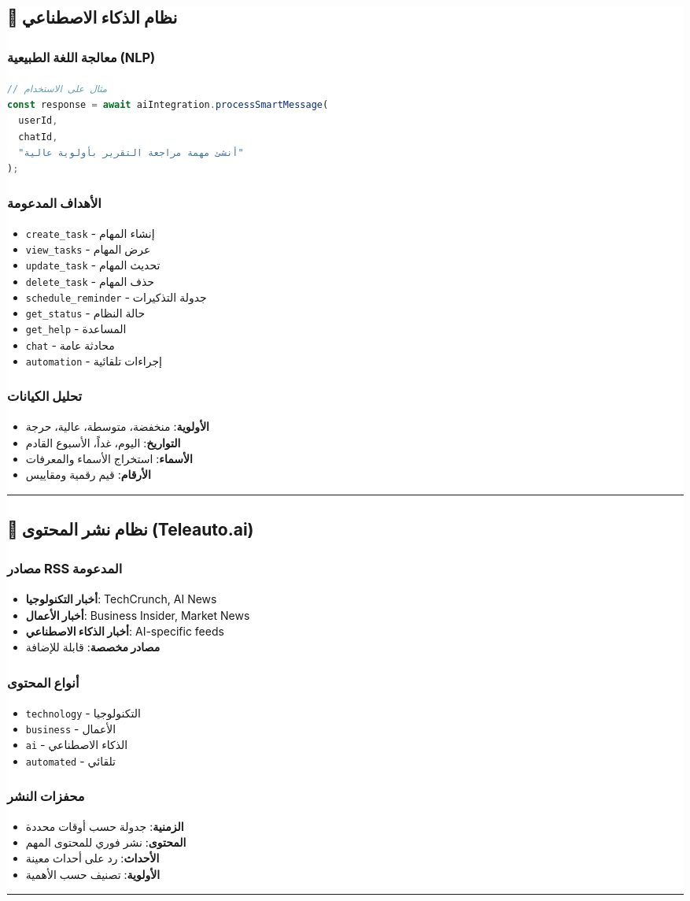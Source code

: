 
## 🧠 نظام الذكاء الاصطناعي

### معالجة اللغة الطبيعية (NLP)
```javascript
// مثال على الاستخدام
const response = await aiIntegration.processSmartMessage(
  userId, 
  chatId, 
  "أنشئ مهمة مراجعة التقرير بأولوية عالية"
);
```

### الأهداف المدعومة
- `create_task` - إنشاء المهام
- `view_tasks` - عرض المهام
- `update_task` - تحديث المهام
- `delete_task` - حذف المهام
- `schedule_reminder` - جدولة التذكيرات
- `get_status` - حالة النظام
- `get_help` - المساعدة
- `chat` - محادثة عامة
- `automation` - إجراءات تلقائية

### تحليل الكيانات
- **الأولوية**: منخفضة، متوسطة، عالية، حرجة
- **التواريخ**: اليوم، غداً، الأسبوع القادم
- **الأسماء**: استخراج الأسماء والمعرفات
- **الأرقام**: قيم رقمية ومقاييس

---

## 📰 نظام نشر المحتوى (Teleauto.ai)

### مصادر RSS المدعومة
- **أخبار التكنولوجيا**: TechCrunch, AI News
- **أخبار الأعمال**: Business Insider, Market News
- **أخبار الذكاء الاصطناعي**: AI-specific feeds
- **مصادر مخصصة**: قابلة للإضافة

### أنواع المحتوى
- `technology` - التكنولوجيا
- `business` - الأعمال
- `ai` - الذكاء الاصطناعي
- `automated` - تلقائي

### محفزات النشر
- **الزمنية**: جدولة حسب أوقات محددة
- **المحتوى**: نشر فوري للمحتوى المهم
- **الأحداث**: رد على أحداث معينة
- **الأولوية**: تصنيف حسب الأهمية

---